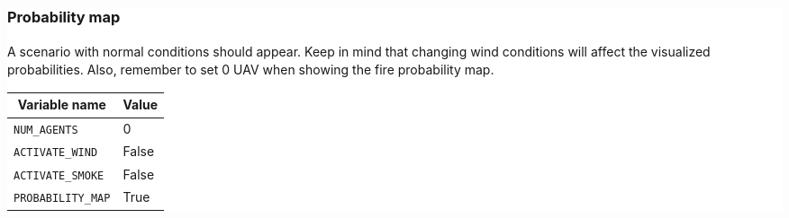 ### Probability map

A scenario with normal conditions should appear. Keep in mind that changing wind conditions will affect the visualized probabilities. Also, remember to set 0 UAV when showing the fire probability map.

| Variable name | Value |
|----------|----------|
| `NUM_AGENTS` | 0 |
| `ACTIVATE_WIND` | False |
| `ACTIVATE_SMOKE` | False |
| `PROBABILITY_MAP` | True |

